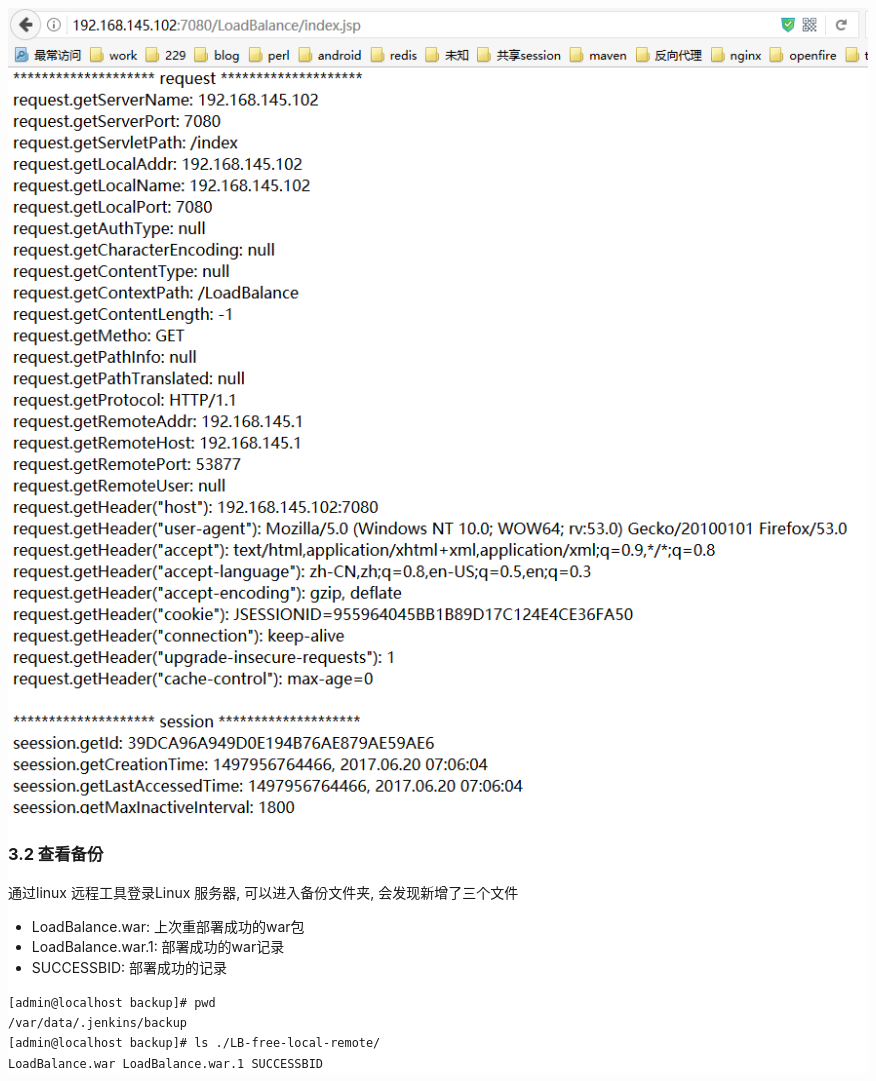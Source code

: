   ![](/assets/jenkins_102_2017-06-20_135132.png)

### 3.2 查看备份

通过linux 远程工具登录Linux 服务器, 可以进入备份文件夹, 会发现新增了三个文件

* LoadBalance.war: 上次重部署成功的war包
* LoadBalance.war.1: 部署成功的war记录
* SUCCESSBID: 部署成功的记录

```bash
[admin@localhost backup]# pwd
/var/data/.jenkins/backup
[admin@localhost backup]# ls ./LB-free-local-remote/
LoadBalance.war LoadBalance.war.1 SUCCESSBID
```
